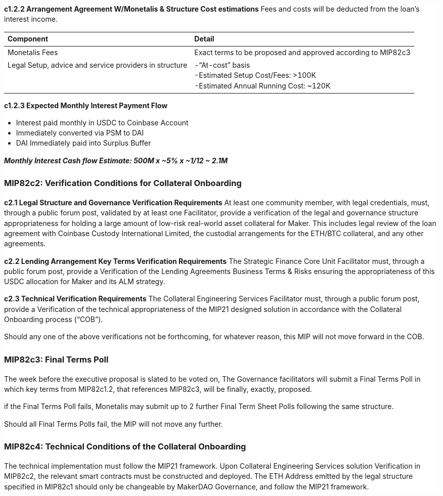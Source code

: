 **c1.2.2 Arrangement Agreement W/Monetalis & Structure Cost estimations**
Fees and costs will be deducted from the loan’s interest income.

| Component | Detail | 
| :-------- | :-------- |
|Monetalis Fees| Exact terms to be proposed and approved according to MIP82c3 |
|Legal Setup, advice and service providers in structure|-“At-cost” basis<br>-Estimated Setup Cost/Fees:  >100K<br>-Estimated Annual Running Cost: ~120K|

**c1.2.3 Expected Monthly Interest Payment Flow**
* Interest paid monthly in USDC to Coinbase Account 
* Immediately converted via PSM to DAI
* DAI Immediately paid into Surplus Buffer

***Monthly Interest Cash flow Estimate:       500M  x  ~5%  x  ~1/12     ~          2.1M***

### MIP82c2: Verification Conditions for Collateral Onboarding

**c2.1 Legal Structure and Governance Verification Requirements**
At least one community member, with legal credentials, must, through a public forum post, validated by at least one Facilitator, provide a verification of the legal and governance structure appropriateness for holding a large amount of low-risk real-world asset collateral for Maker. This includes legal review of the loan agreement with Coinbase Custody International Limited, the custodial arrangements for the ETH/BTC collateral, and any other agreements.

**c2.2 Lending Arrangement Key Terms Verification Requirements**
The Strategic Finance Core Unit Facilitator must, through a public forum post, provide a Verification of the Lending Agreements Business Terms & Risks ensuring the appropriateness of this USDC allocation for Maker and its ALM strategy.

**c2.3 Technical Verification Requirements**
The Collateral Engineering Services Facilitator must, through a public forum post, provide a Verification of the technical appropriateness of the MIP21 designed solution in accordance with the Collateral Onboarding process (“COB”).

Should any one of the above verifications not be forthcoming, for whatever reason, this MIP will not move forward in the COB.

### MIP82c3: Final Terms Poll
The week before the executive proposal is slated to be voted on, The Governance facilitators will submit a Final Terms Poll in which key terms from MIP82c1.2, that references MIP82c3, will be finally, exactly, proposed. 

if the Final Terms Poll fails, Monetalis may submit up to 2 further Final Term Sheet Polls following the same structure. 

Should all Final Terms Polls fail, the MIP will not move any further.

### MIP82c4: Technical Conditions of the Collateral Onboarding

The technical implementation must follow the MIP21 framework. Upon Collateral Engineering Services solution Verification in MIP82c2, the relevant smart contracts must be constructed and deployed. The ETH Address emitted by the legal structure specified in MIP82c1 should only be changeable by MakerDAO Governance, and follow the MIP21 framework.
